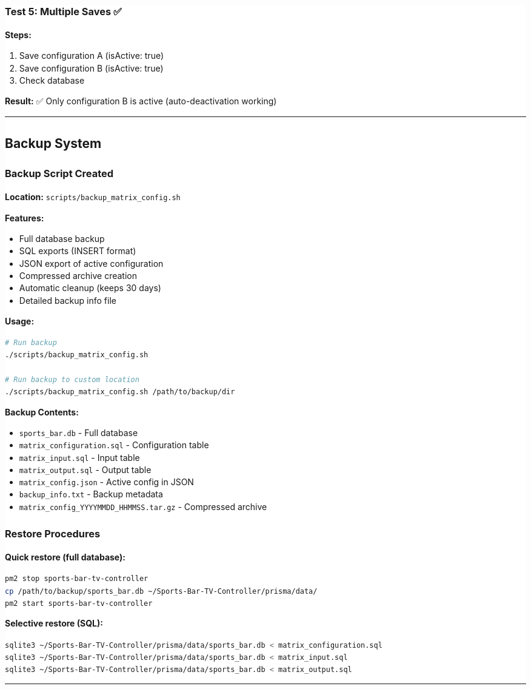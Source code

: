 ### Test 5: Multiple Saves ✅

**Steps:**
1. Save configuration A (isActive: true)
2. Save configuration B (isActive: true)
3. Check database

**Result:** ✅ Only configuration B is active (auto-deactivation working)

---

## Backup System

### Backup Script Created

**Location:** `scripts/backup_matrix_config.sh`

**Features:**
- Full database backup
- SQL exports (INSERT format)
- JSON export of active configuration
- Compressed archive creation
- Automatic cleanup (keeps 30 days)
- Detailed backup info file

**Usage:**
```bash
# Run backup
./scripts/backup_matrix_config.sh

# Run backup to custom location
./scripts/backup_matrix_config.sh /path/to/backup/dir
```

**Backup Contents:**
- `sports_bar.db` - Full database
- `matrix_configuration.sql` - Configuration table
- `matrix_input.sql` - Input table
- `matrix_output.sql` - Output table
- `matrix_config.json` - Active config in JSON
- `backup_info.txt` - Backup metadata
- `matrix_config_YYYYMMDD_HHMMSS.tar.gz` - Compressed archive

### Restore Procedures

**Quick restore (full database):**
```bash
pm2 stop sports-bar-tv-controller
cp /path/to/backup/sports_bar.db ~/Sports-Bar-TV-Controller/prisma/data/
pm2 start sports-bar-tv-controller
```

**Selective restore (SQL):**
```bash
sqlite3 ~/Sports-Bar-TV-Controller/prisma/data/sports_bar.db < matrix_configuration.sql
sqlite3 ~/Sports-Bar-TV-Controller/prisma/data/sports_bar.db < matrix_input.sql
sqlite3 ~/Sports-Bar-TV-Controller/prisma/data/sports_bar.db < matrix_output.sql
```

---